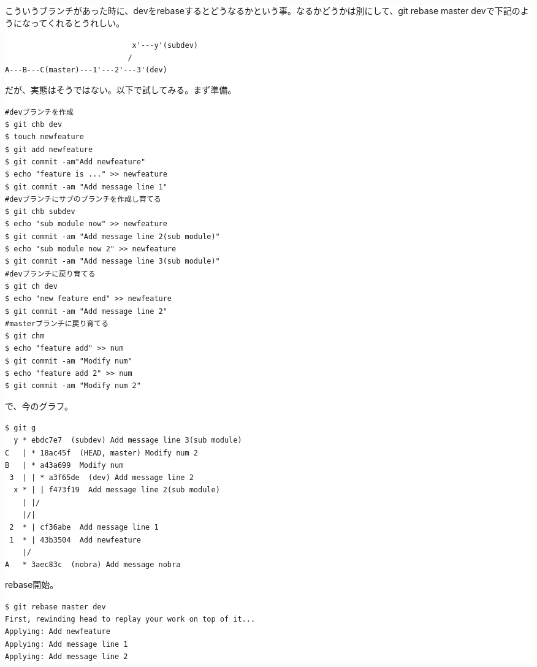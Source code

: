 こういうブランチがあった時に、devをrebaseするとどうなるかという事。なるかどうかは別にして、git rebase master devで下記のようになってくれるとうれしい。

                                 x'---y'(subdev)
                                /
    A---B---C(master)---1'---2'---3'(dev)

だが、実態はそうではない。以下で試してみる。まず準備。

    #devブランチを作成
    $ git chb dev
    $ touch newfeature
    $ git add newfeature
    $ git commit -am"Add newfeature"
    $ echo "feature is ..." >> newfeature
    $ git commit -am "Add message line 1"
    #devブランチにサブのブランチを作成し育てる
    $ git chb subdev
    $ echo "sub module now" >> newfeature
    $ git commit -am "Add message line 2(sub module)"
    $ echo "sub module now 2" >> newfeature
    $ git commit -am "Add message line 3(sub module)"
    #devブランチに戻り育てる
    $ git ch dev
    $ echo "new feature end" >> newfeature
    $ git commit -am "Add message line 2"
    #masterブランチに戻り育てる
    $ git chm
    $ echo "feature add" >> num
    $ git commit -am "Modify num"
    $ echo "feature add 2" >> num
    $ git commit -am "Modify num 2"

で、今のグラフ。

    $ git g
      y * ebdc7e7  (subdev) Add message line 3(sub module)
    C   | * 18ac45f  (HEAD, master) Modify num 2
    B   | * a43a699  Modify num
     3  | | * a3f65de  (dev) Add message line 2
      x * | | f473f19  Add message line 2(sub module)
        | |/
        |/|
     2  * | cf36abe  Add message line 1
     1  * | 43b3504  Add newfeature
        |/
    A   * 3aec83c  (nobra) Add message nobra

rebase開始。

    $ git rebase master dev
    First, rewinding head to replay your work on top of it...
    Applying: Add newfeature
    Applying: Add message line 1
    Applying: Add message line 2
